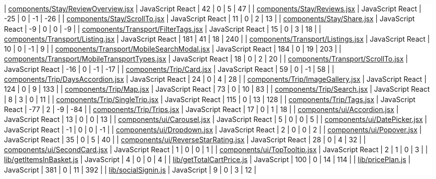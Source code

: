 | [components/Stay/ReviewOverview.jsx](/components/Stay/ReviewOverview.jsx)                                                               | JavaScript React |     42 |       0 |     5 |     47 |
| [components/Stay/Reviews.jsx](/components/Stay/Reviews.jsx)                                                                             | JavaScript React |    -25 |       0 |    -1 |    -26 |
| [components/Stay/ScrollTo.jsx](/components/Stay/ScrollTo.jsx)                                                                           | JavaScript React |     11 |       0 |     2 |     13 |
| [components/Stay/Share.jsx](/components/Stay/Share.jsx)                                                                                 | JavaScript React |     -9 |       0 |     0 |     -9 |
| [components/Transport/FilterTags.jsx](/components/Transport/FilterTags.jsx)                                                             | JavaScript React |     15 |       0 |     3 |     18 |
| [components/Transport/Listing.jsx](/components/Transport/Listing.jsx)                                                                   | JavaScript React |    181 |      41 |    18 |    240 |
| [components/Transport/Listings.jsx](/components/Transport/Listings.jsx)                                                                 | JavaScript React |     10 |       0 |    -1 |      9 |
| [components/Transport/MobileSearchModal.jsx](/components/Transport/MobileSearchModal.jsx)                                               | JavaScript React |    184 |       0 |    19 |    203 |
| [components/Transport/MobileTransportTypes.jsx](/components/Transport/MobileTransportTypes.jsx)                                         | JavaScript React |     18 |       0 |     2 |     20 |
| [components/Transport/ScrollTo.jsx](/components/Transport/ScrollTo.jsx)                                                                 | JavaScript React |    -16 |       0 |    -1 |    -17 |
| [components/Trip/Card.jsx](/components/Trip/Card.jsx)                                                                                   | JavaScript React |     59 |       0 |    -1 |     58 |
| [components/Trip/DaysAccordion.jsx](/components/Trip/DaysAccordion.jsx)                                                                 | JavaScript React |     24 |       0 |     4 |     28 |
| [components/Trip/ImageGallery.jsx](/components/Trip/ImageGallery.jsx)                                                                   | JavaScript React |    124 |       0 |     9 |    133 |
| [components/Trip/Map.jsx](/components/Trip/Map.jsx)                                                                                     | JavaScript React |     73 |       0 |    10 |     83 |
| [components/Trip/Search.jsx](/components/Trip/Search.jsx)                                                                               | JavaScript React |      8 |       3 |     0 |     11 |
| [components/Trip/SingleTrip.jsx](/components/Trip/SingleTrip.jsx)                                                                       | JavaScript React |    115 |       0 |    13 |    128 |
| [components/Trip/Tags.jsx](/components/Trip/Tags.jsx)                                                                                   | JavaScript React |    -77 |       2 |    -9 |    -84 |
| [components/Trip/Trips.jsx](/components/Trip/Trips.jsx)                                                                                 | JavaScript React |     17 |       0 |     1 |     18 |
| [components/ui/Accordion.jsx](/components/ui/Accordion.jsx)                                                                             | JavaScript React |     13 |       0 |     0 |     13 |
| [components/ui/Carousel.jsx](/components/ui/Carousel.jsx)                                                                               | JavaScript React |      5 |       0 |     0 |      5 |
| [components/ui/DatePicker.jsx](/components/ui/DatePicker.jsx)                                                                           | JavaScript React |     -1 |       0 |     0 |     -1 |
| [components/ui/Dropdown.jsx](/components/ui/Dropdown.jsx)                                                                               | JavaScript React |      2 |       0 |     0 |      2 |
| [components/ui/Popover.jsx](/components/ui/Popover.jsx)                                                                                 | JavaScript React |     35 |       0 |     5 |     40 |
| [components/ui/ReverseStarRating.jsx](/components/ui/ReverseStarRating.jsx)                                                             | JavaScript React |     28 |       0 |     4 |     32 |
| [components/ui/SecondCard.jsx](/components/ui/SecondCard.jsx)                                                                           | JavaScript React |      1 |       0 |     0 |      1 |
| [components/ui/TopTooltip.jsx](/components/ui/TopTooltip.jsx)                                                                           | JavaScript React |      2 |       1 |     0 |      3 |
| [lib/getItemsInBasket.js](/lib/getItemsInBasket.js)                                                                                     | JavaScript       |      4 |       0 |     0 |      4 |
| [lib/getTotalCartPrice.js](/lib/getTotalCartPrice.js)                                                                                   | JavaScript       |    100 |       0 |    14 |    114 |
| [lib/pricePlan.js](/lib/pricePlan.js)                                                                                                   | JavaScript       |    381 |       0 |    11 |    392 |
| [lib/socialSignin.js](/lib/socialSignin.js)                                                                                             | JavaScript       |      9 |       0 |     3 |     12 |